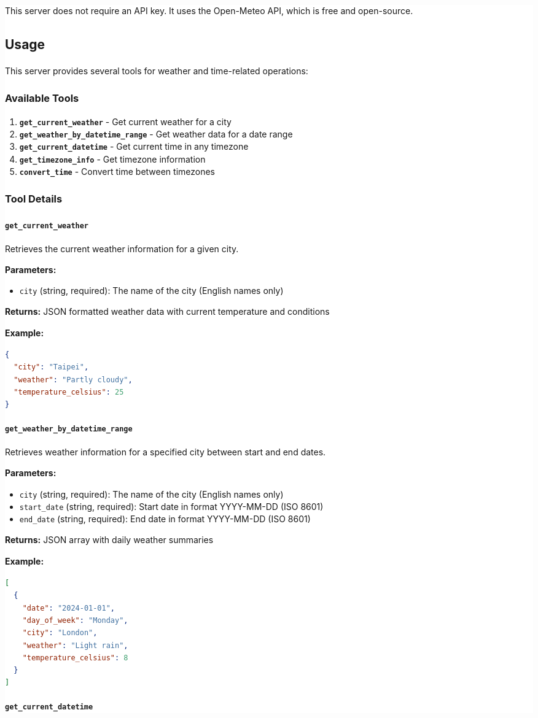 This server does not require an API key. It uses the Open-Meteo API, which is free and open-source.

## Usage

This server provides several tools for weather and time-related operations:

### Available Tools

1. **`get_current_weather`** - Get current weather for a city
2. **`get_weather_by_datetime_range`** - Get weather data for a date range
3. **`get_current_datetime`** - Get current time in any timezone
4. **`get_timezone_info`** - Get timezone information
5. **`convert_time`** - Convert time between timezones

### Tool Details

#### `get_current_weather`

Retrieves the current weather information for a given city.

**Parameters:**
- `city` (string, required): The name of the city (English names only)

**Returns:** JSON formatted weather data with current temperature and conditions

**Example:**
```json
{
  "city": "Taipei",
  "weather": "Partly cloudy",
  "temperature_celsius": 25
}
```

#### `get_weather_by_datetime_range`

Retrieves weather information for a specified city between start and end dates.

**Parameters:**
- `city` (string, required): The name of the city (English names only)
- `start_date` (string, required): Start date in format YYYY-MM-DD (ISO 8601)
- `end_date` (string, required): End date in format YYYY-MM-DD (ISO 8601)

**Returns:** JSON array with daily weather summaries

**Example:**
```json
[
  {
    "date": "2024-01-01",
    "day_of_week": "Monday",
    "city": "London",
    "weather": "Light rain",
    "temperature_celsius": 8
  }
]
```
#### `get_current_datetime`
